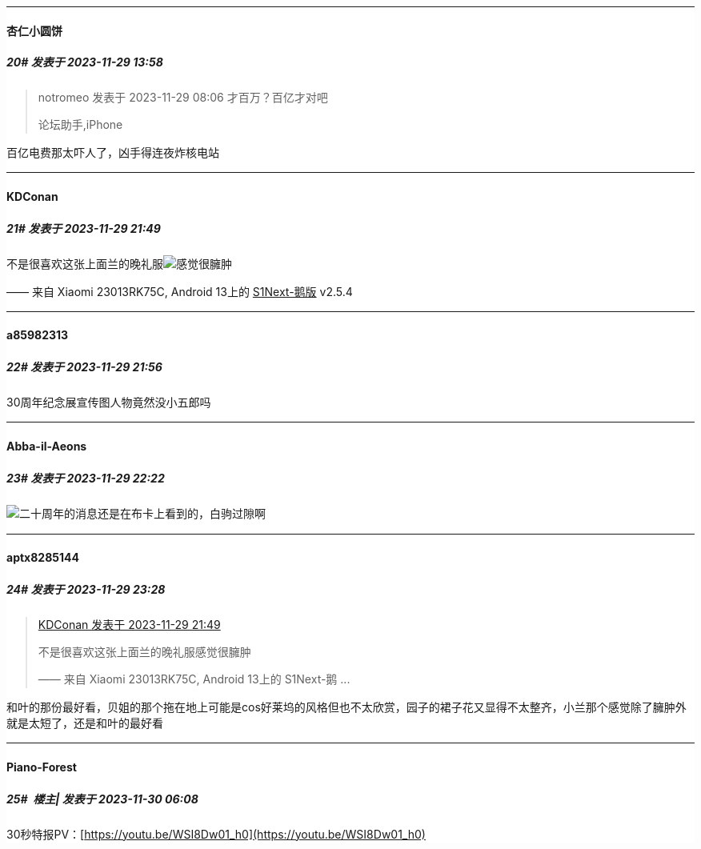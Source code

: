 *****

####  杏仁小圆饼  
##### 20#       发表于 2023-11-29 13:58

<blockquote>notromeo 发表于 2023-11-29 08:06
才百万？百亿才对吧

论坛助手,iPhone</blockquote>
百亿电费那太吓人了，凶手得连夜炸核电站

*****

####  KDConan  
##### 21#       发表于 2023-11-29 21:49

不是很喜欢这张上面兰的晚礼服<img src="https://static.saraba1st.com/image/smiley/face2017/001.png" referrerpolicy="no-referrer">感觉很臃肿

—— 来自 Xiaomi 23013RK75C, Android 13上的 [S1Next-鹅版](https://github.com/ykrank/S1-Next/releases) v2.5.4

*****

####  a85982313  
##### 22#       发表于 2023-11-29 21:56

30周年纪念展宣传图人物竟然没小五郎吗

*****

####  Abba-il-Aeons  
##### 23#       发表于 2023-11-29 22:22

<img src="https://static.saraba1st.com/image/smiley/face2017/068.png" referrerpolicy="no-referrer">二十周年的消息还是在布卡上看到的，白驹过隙啊

*****

####  aptx8285144  
##### 24#       发表于 2023-11-29 23:28

<blockquote><a href="httphttps://bbs.saraba1st.com/2b/forum.php?mod=redirect&amp;goto=findpost&amp;pid=63175256&amp;ptid=2154990" target="_blank">KDConan 发表于 2023-11-29 21:49</a>

不是很喜欢这张上面兰的晚礼服感觉很臃肿

—— 来自 Xiaomi 23013RK75C, Android 13上的 S1Next-鹅 ...</blockquote>
和叶的那份最好看，贝姐的那个拖在地上可能是cos好莱坞的风格但也不太欣赏，园子的裙子花又显得不太整齐，小兰那个感觉除了臃肿外就是太短了，还是和叶的最好看

*****

####  Piano-Forest  
##### 25#         楼主| 发表于 2023-11-30 06:08

30秒特报PV：[https://youtu.be/WSI8Dw01_h0](https://youtu.be/WSI8Dw01_h0)
